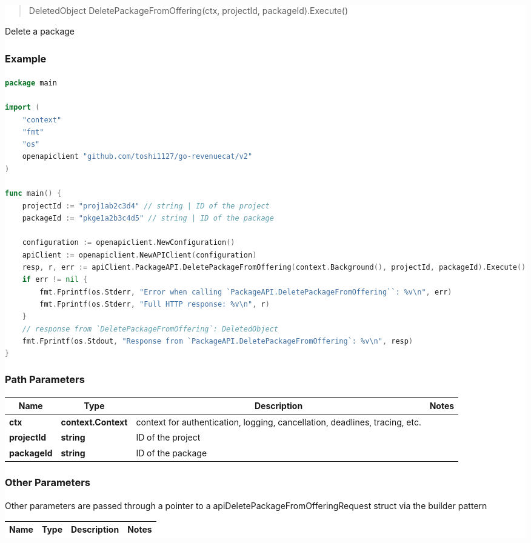 > DeletedObject DeletePackageFromOffering(ctx, projectId, packageId).Execute()

Delete a package



### Example

```go
package main

import (
	"context"
	"fmt"
	"os"
	openapiclient "github.com/toshi1127/go-revenuecat/v2"
)

func main() {
	projectId := "proj1ab2c3d4" // string | ID of the project
	packageId := "pkge1a2b3c4d5" // string | ID of the package

	configuration := openapiclient.NewConfiguration()
	apiClient := openapiclient.NewAPIClient(configuration)
	resp, r, err := apiClient.PackageAPI.DeletePackageFromOffering(context.Background(), projectId, packageId).Execute()
	if err != nil {
		fmt.Fprintf(os.Stderr, "Error when calling `PackageAPI.DeletePackageFromOffering``: %v\n", err)
		fmt.Fprintf(os.Stderr, "Full HTTP response: %v\n", r)
	}
	// response from `DeletePackageFromOffering`: DeletedObject
	fmt.Fprintf(os.Stdout, "Response from `PackageAPI.DeletePackageFromOffering`: %v\n", resp)
}
```

### Path Parameters


Name | Type | Description  | Notes
------------- | ------------- | ------------- | -------------
**ctx** | **context.Context** | context for authentication, logging, cancellation, deadlines, tracing, etc.
**projectId** | **string** | ID of the project | 
**packageId** | **string** | ID of the package | 

### Other Parameters

Other parameters are passed through a pointer to a apiDeletePackageFromOfferingRequest struct via the builder pattern


Name | Type | Description  | Notes
------------- | ------------- | ------------- | -------------
